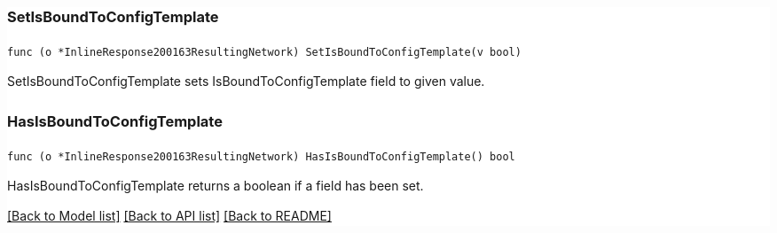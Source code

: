 ### SetIsBoundToConfigTemplate

`func (o *InlineResponse200163ResultingNetwork) SetIsBoundToConfigTemplate(v bool)`

SetIsBoundToConfigTemplate sets IsBoundToConfigTemplate field to given value.

### HasIsBoundToConfigTemplate

`func (o *InlineResponse200163ResultingNetwork) HasIsBoundToConfigTemplate() bool`

HasIsBoundToConfigTemplate returns a boolean if a field has been set.


[[Back to Model list]](../README.md#documentation-for-models) [[Back to API list]](../README.md#documentation-for-api-endpoints) [[Back to README]](../README.md)


